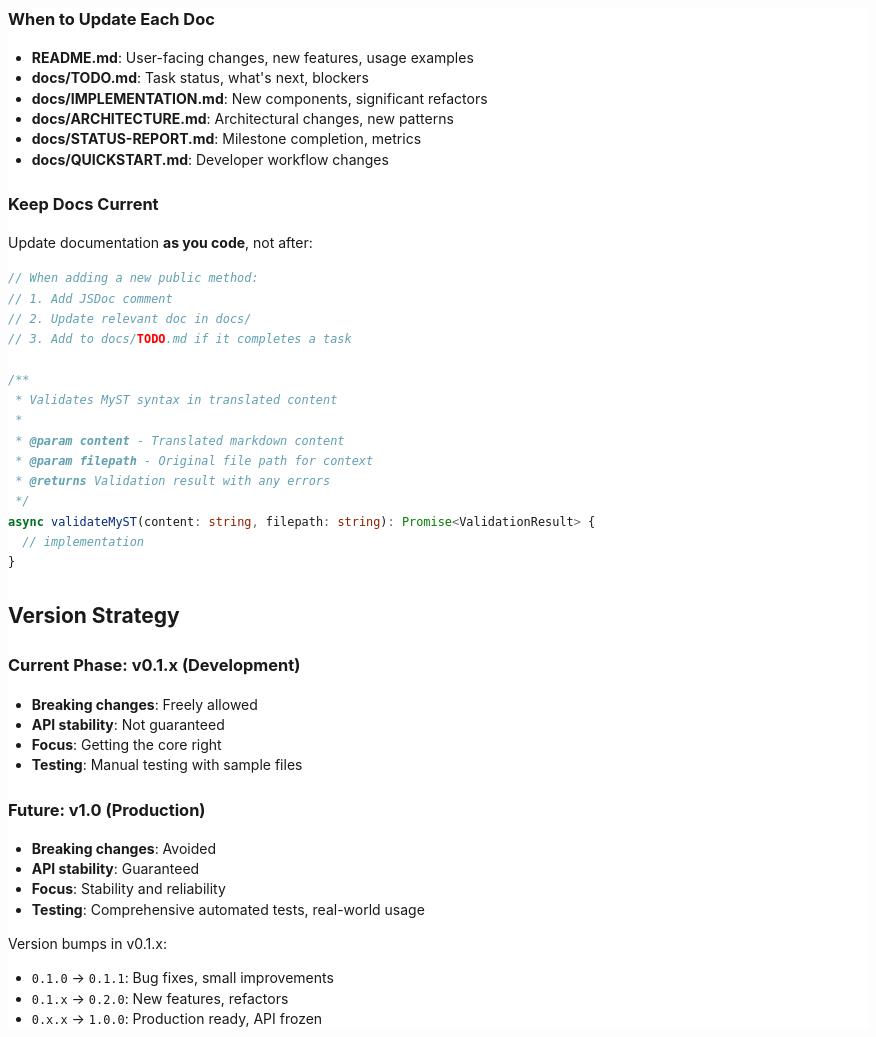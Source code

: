 ### When to Update Each Doc

- **README.md**: User-facing changes, new features, usage examples
- **docs/TODO.md**: Task status, what's next, blockers
- **docs/IMPLEMENTATION.md**: New components, significant refactors
- **docs/ARCHITECTURE.md**: Architectural changes, new patterns
- **docs/STATUS-REPORT.md**: Milestone completion, metrics
- **docs/QUICKSTART.md**: Developer workflow changes

### Keep Docs Current

Update documentation **as you code**, not after:

```typescript
// When adding a new public method:
// 1. Add JSDoc comment
// 2. Update relevant doc in docs/
// 3. Add to docs/TODO.md if it completes a task

/**
 * Validates MyST syntax in translated content
 * 
 * @param content - Translated markdown content
 * @param filepath - Original file path for context
 * @returns Validation result with any errors
 */
async validateMyST(content: string, filepath: string): Promise<ValidationResult> {
  // implementation
}
```

## Version Strategy

### Current Phase: v0.1.x (Development)

- **Breaking changes**: Freely allowed
- **API stability**: Not guaranteed
- **Focus**: Getting the core right
- **Testing**: Manual testing with sample files

### Future: v1.0 (Production)

- **Breaking changes**: Avoided
- **API stability**: Guaranteed
- **Focus**: Stability and reliability
- **Testing**: Comprehensive automated tests, real-world usage

Version bumps in v0.1.x:
- `0.1.0` → `0.1.1`: Bug fixes, small improvements
- `0.1.x` → `0.2.0`: New features, refactors
- `0.x.x` → `1.0.0`: Production ready, API frozen
